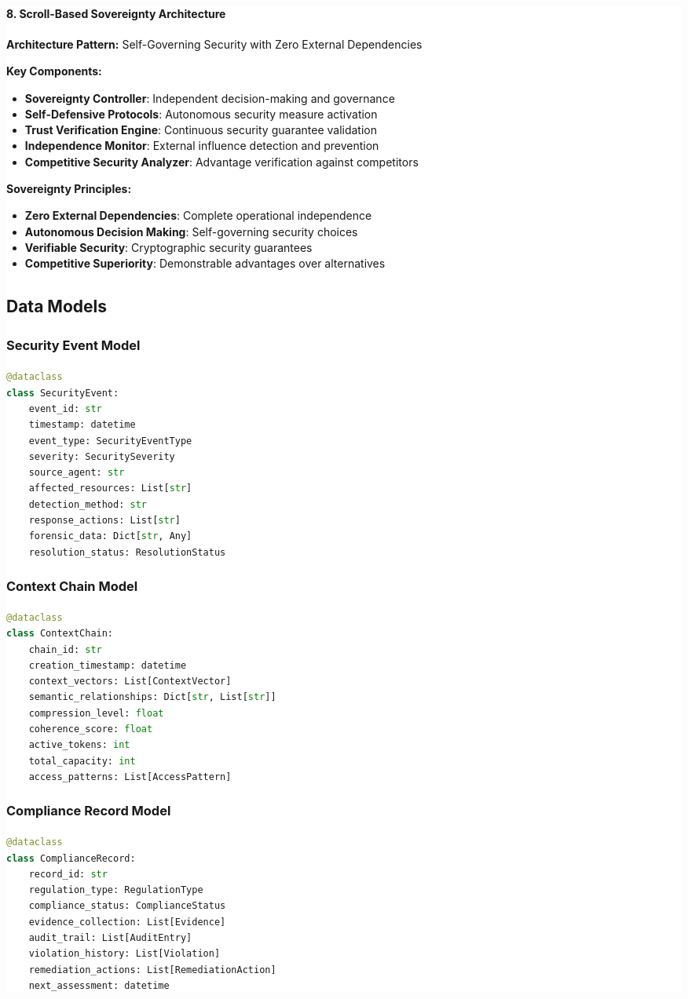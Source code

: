 #### 8. Scroll-Based Sovereignty Architecture

**Architecture Pattern:** Self-Governing Security with Zero External Dependencies

**Key Components:**
- **Sovereignty Controller**: Independent decision-making and governance
- **Self-Defensive Protocols**: Autonomous security measure activation
- **Trust Verification Engine**: Continuous security guarantee validation
- **Independence Monitor**: External influence detection and prevention
- **Competitive Security Analyzer**: Advantage verification against competitors

**Sovereignty Principles:**
- **Zero External Dependencies**: Complete operational independence
- **Autonomous Decision Making**: Self-governing security choices
- **Verifiable Security**: Cryptographic security guarantees
- **Competitive Superiority**: Demonstrable advantages over alternatives

## Data Models

### Security Event Model
```python
@dataclass
class SecurityEvent:
    event_id: str
    timestamp: datetime
    event_type: SecurityEventType
    severity: SecuritySeverity
    source_agent: str
    affected_resources: List[str]
    detection_method: str
    response_actions: List[str]
    forensic_data: Dict[str, Any]
    resolution_status: ResolutionStatus
```

### Context Chain Model
```python
@dataclass
class ContextChain:
    chain_id: str
    creation_timestamp: datetime
    context_vectors: List[ContextVector]
    semantic_relationships: Dict[str, List[str]]
    compression_level: float
    coherence_score: float
    active_tokens: int
    total_capacity: int
    access_patterns: List[AccessPattern]
```

### Compliance Record Model
```python
@dataclass
class ComplianceRecord:
    record_id: str
    regulation_type: RegulationType
    compliance_status: ComplianceStatus
    evidence_collection: List[Evidence]
    audit_trail: List[AuditEntry]
    violation_history: List[Violation]
    remediation_actions: List[RemediationAction]
    next_assessment: datetime
```
